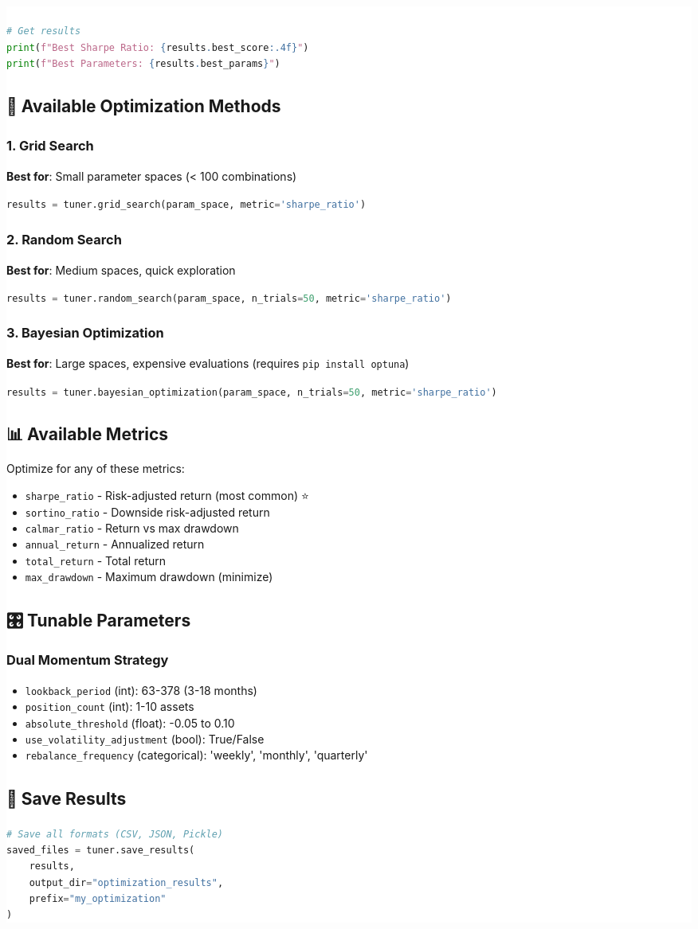 ```python

# Get results
print(f"Best Sharpe Ratio: {results.best_score:.4f}")
print(f"Best Parameters: {results.best_params}")
```

## 🎯 Available Optimization Methods

### 1. Grid Search
**Best for**: Small parameter spaces (< 100 combinations)
```python
results = tuner.grid_search(param_space, metric='sharpe_ratio')
```

### 2. Random Search
**Best for**: Medium spaces, quick exploration
```python
results = tuner.random_search(param_space, n_trials=50, metric='sharpe_ratio')
```

### 3. Bayesian Optimization
**Best for**: Large spaces, expensive evaluations (requires `pip install optuna`)
```python
results = tuner.bayesian_optimization(param_space, n_trials=50, metric='sharpe_ratio')
```

## 📊 Available Metrics

Optimize for any of these metrics:
- `sharpe_ratio` - Risk-adjusted return (most common) ⭐
- `sortino_ratio` - Downside risk-adjusted return
- `calmar_ratio` - Return vs max drawdown
- `annual_return` - Annualized return
- `total_return` - Total return
- `max_drawdown` - Maximum drawdown (minimize)

## 🎛️ Tunable Parameters

### Dual Momentum Strategy
- `lookback_period` (int): 63-378 (3-18 months)
- `position_count` (int): 1-10 assets
- `absolute_threshold` (float): -0.05 to 0.10
- `use_volatility_adjustment` (bool): True/False
- `rebalance_frequency` (categorical): 'weekly', 'monthly', 'quarterly'

## 💾 Save Results

```python
# Save all formats (CSV, JSON, Pickle)
saved_files = tuner.save_results(
    results, 
    output_dir="optimization_results",
    prefix="my_optimization"
)
```
